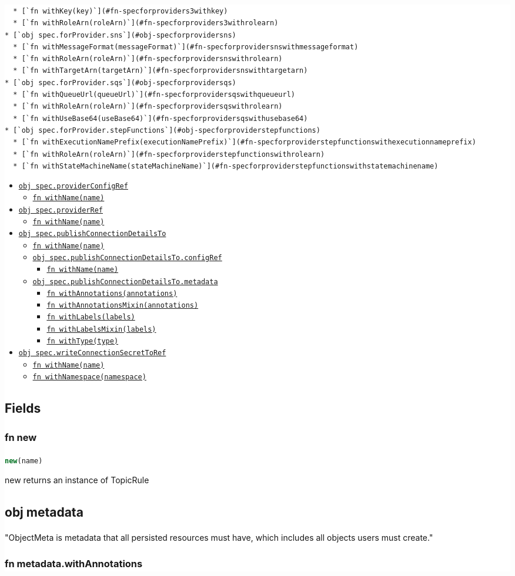      * [`fn withKey(key)`](#fn-specforproviders3withkey)
      * [`fn withRoleArn(roleArn)`](#fn-specforproviders3withrolearn)
    * [`obj spec.forProvider.sns`](#obj-specforprovidersns)
      * [`fn withMessageFormat(messageFormat)`](#fn-specforprovidersnswithmessageformat)
      * [`fn withRoleArn(roleArn)`](#fn-specforprovidersnswithrolearn)
      * [`fn withTargetArn(targetArn)`](#fn-specforprovidersnswithtargetarn)
    * [`obj spec.forProvider.sqs`](#obj-specforprovidersqs)
      * [`fn withQueueUrl(queueUrl)`](#fn-specforprovidersqswithqueueurl)
      * [`fn withRoleArn(roleArn)`](#fn-specforprovidersqswithrolearn)
      * [`fn withUseBase64(useBase64)`](#fn-specforprovidersqswithusebase64)
    * [`obj spec.forProvider.stepFunctions`](#obj-specforproviderstepfunctions)
      * [`fn withExecutionNamePrefix(executionNamePrefix)`](#fn-specforproviderstepfunctionswithexecutionnameprefix)
      * [`fn withRoleArn(roleArn)`](#fn-specforproviderstepfunctionswithrolearn)
      * [`fn withStateMachineName(stateMachineName)`](#fn-specforproviderstepfunctionswithstatemachinename)
  * [`obj spec.providerConfigRef`](#obj-specproviderconfigref)
    * [`fn withName(name)`](#fn-specproviderconfigrefwithname)
  * [`obj spec.providerRef`](#obj-specproviderref)
    * [`fn withName(name)`](#fn-specproviderrefwithname)
  * [`obj spec.publishConnectionDetailsTo`](#obj-specpublishconnectiondetailsto)
    * [`fn withName(name)`](#fn-specpublishconnectiondetailstowithname)
    * [`obj spec.publishConnectionDetailsTo.configRef`](#obj-specpublishconnectiondetailstoconfigref)
      * [`fn withName(name)`](#fn-specpublishconnectiondetailstoconfigrefwithname)
    * [`obj spec.publishConnectionDetailsTo.metadata`](#obj-specpublishconnectiondetailstometadata)
      * [`fn withAnnotations(annotations)`](#fn-specpublishconnectiondetailstometadatawithannotations)
      * [`fn withAnnotationsMixin(annotations)`](#fn-specpublishconnectiondetailstometadatawithannotationsmixin)
      * [`fn withLabels(labels)`](#fn-specpublishconnectiondetailstometadatawithlabels)
      * [`fn withLabelsMixin(labels)`](#fn-specpublishconnectiondetailstometadatawithlabelsmixin)
      * [`fn withType(type)`](#fn-specpublishconnectiondetailstometadatawithtype)
  * [`obj spec.writeConnectionSecretToRef`](#obj-specwriteconnectionsecrettoref)
    * [`fn withName(name)`](#fn-specwriteconnectionsecrettorefwithname)
    * [`fn withNamespace(namespace)`](#fn-specwriteconnectionsecrettorefwithnamespace)

## Fields

### fn new

```ts
new(name)
```

new returns an instance of TopicRule

## obj metadata

"ObjectMeta is metadata that all persisted resources must have, which includes all objects users must create."

### fn metadata.withAnnotations
